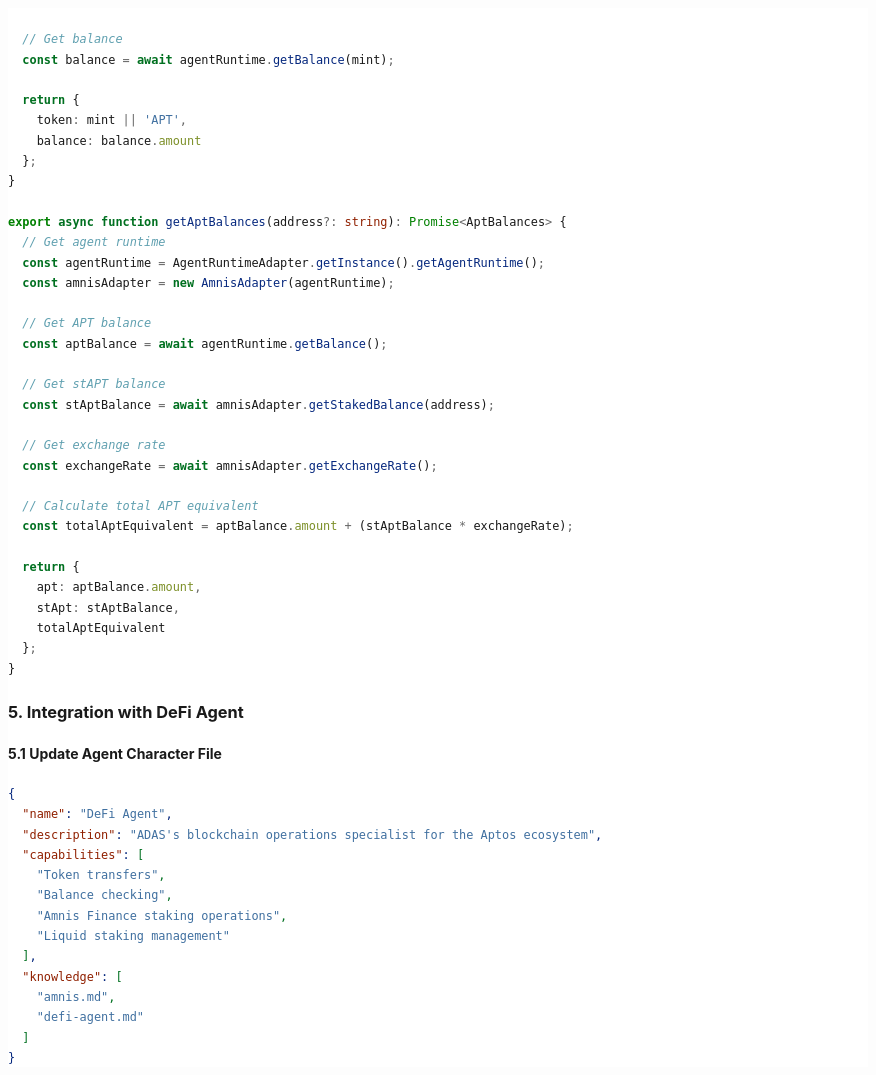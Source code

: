 ```typescript
  
  // Get balance
  const balance = await agentRuntime.getBalance(mint);
  
  return {
    token: mint || 'APT',
    balance: balance.amount
  };
}

export async function getAptBalances(address?: string): Promise<AptBalances> {
  // Get agent runtime
  const agentRuntime = AgentRuntimeAdapter.getInstance().getAgentRuntime();
  const amnisAdapter = new AmnisAdapter(agentRuntime);
  
  // Get APT balance
  const aptBalance = await agentRuntime.getBalance();
  
  // Get stAPT balance
  const stAptBalance = await amnisAdapter.getStakedBalance(address);
  
  // Get exchange rate
  const exchangeRate = await amnisAdapter.getExchangeRate();
  
  // Calculate total APT equivalent
  const totalAptEquivalent = aptBalance.amount + (stAptBalance * exchangeRate);
  
  return {
    apt: aptBalance.amount,
    stApt: stAptBalance,
    totalAptEquivalent
  };
}
```

### 5. Integration with DeFi Agent

#### 5.1 Update Agent Character File

```json
{
  "name": "DeFi Agent",
  "description": "ADAS's blockchain operations specialist for the Aptos ecosystem",
  "capabilities": [
    "Token transfers",
    "Balance checking",
    "Amnis Finance staking operations",
    "Liquid staking management"
  ],
  "knowledge": [
    "amnis.md",
    "defi-agent.md"
  ]
}
```
